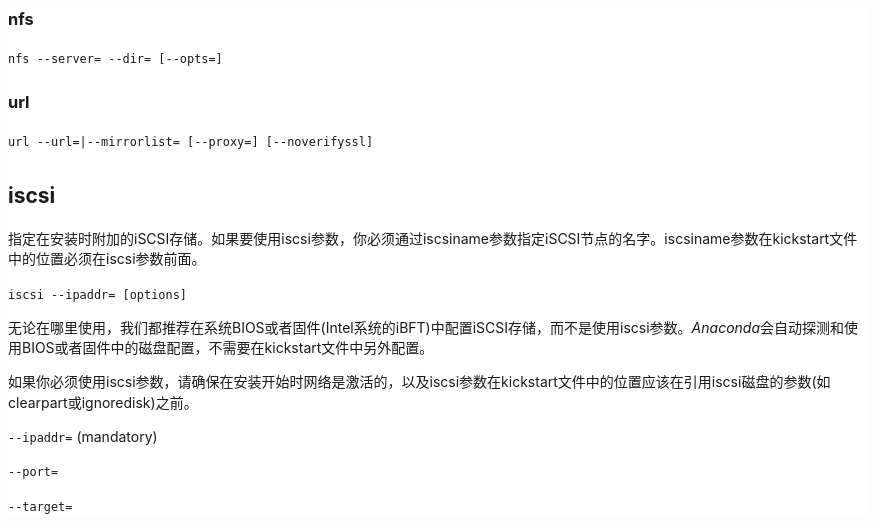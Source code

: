 















### nfs

`nfs --server= --dir= [--opts=]`


















### url

`url --url=|--mirrorlist= [--proxy=] [--noverifyssl]`


















## iscsi

指定在安装时附加的iSCSI存储。如果要使用iscsi参数，你必须通过iscsiname参数指定iSCSI节点的名字。iscsiname参数在kickstart文件中的位置必须在iscsi参数前面。

`iscsi --ipaddr= [options]`

无论在哪里使用，我们都推荐在系统BIOS或者固件(Intel系统的iBFT)中配置iSCSI存储，而不是使用iscsi参数。*Anaconda*会自动探测和使用BIOS或者固件中的磁盘配置，不需要在kickstart文件中另外配置。

如果你必须使用iscsi参数，请确保在安装开始时网络是激活的，以及iscsi参数在kickstart文件中的位置应该在引用iscsi磁盘的参数(如clearpart或ignoredisk)之前。

`--ipaddr=` (mandatory)


`--port=`


`--target=`
